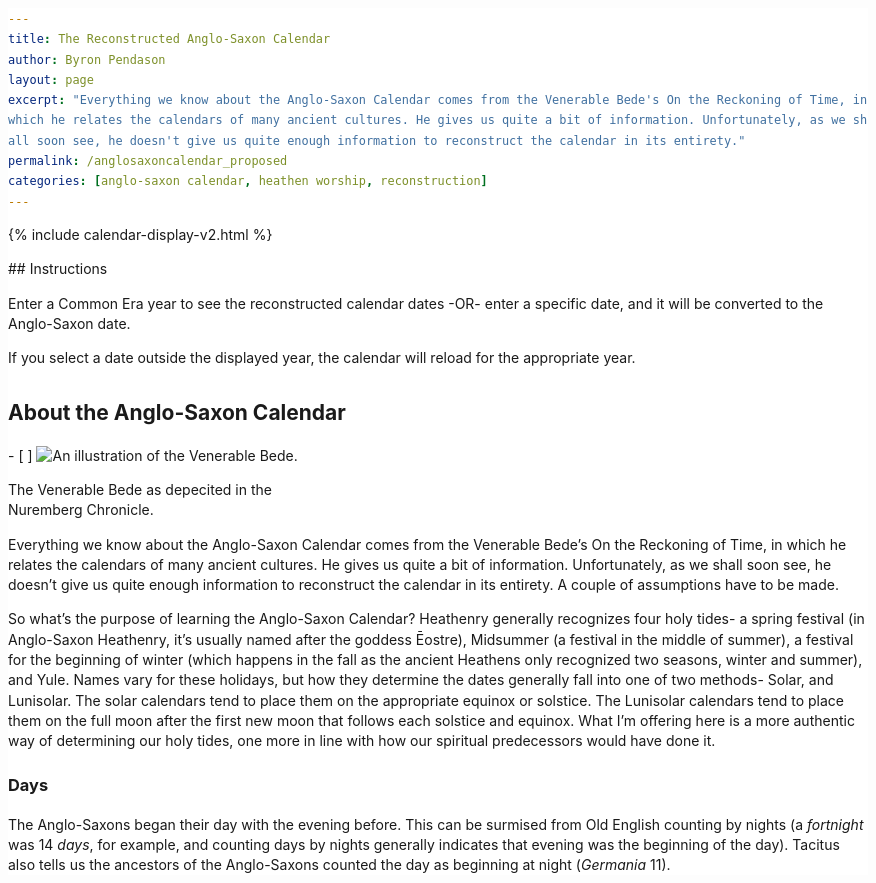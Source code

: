 ```yaml
---
title: The Reconstructed Anglo-Saxon Calendar
author: Byron Pendason
layout: page
excerpt: "Everything we know about the Anglo-Saxon Calendar comes from the Venerable Bede's On the Reckoning of Time, in which he relates the calendars of many ancient cultures. He gives us quite a bit of information. Unfortunately, as we shall soon see, he doesn't give us quite enough information to reconstruct the calendar in its entirety."
permalink: /anglosaxoncalendar_proposed
categories: [anglo-saxon calendar, heathen worship, reconstruction]
---
```

{% include calendar-display-v2.html %}

<div id="calendar-info" markdown="1">
## Instructions

Enter a Common Era year to see the reconstructed calendar dates -OR- enter a specific date, and it will be converted to the Anglo-Saxon date. 

If you select a date outside the displayed year, the calendar will reload for the appropriate year.

## About the Anglo-Saxon Calendar

<div class="front-image left" style="width: 300px">
    - [ ] <img src="{{ site.baseurl }}/media/170px-Nuremberg_Chronicle_Venerable_Bede.jpg" alt="An illustration of the Venerable Bede." style="width: 100%">
    <p>The Venerable Bede as depecited in the Nuremberg Chronicle.</p>
</div>

Everything we know about the Anglo-Saxon Calendar comes from the Venerable Bede’s On the Reckoning of Time, in which he relates the calendars of many ancient cultures. He gives us quite a bit of information. Unfortunately, as we shall soon see, he doesn’t give us quite enough information to reconstruct the calendar in its entirety. A couple of assumptions have to be made.

So what’s the purpose of learning the Anglo-Saxon Calendar? Heathenry generally recognizes four holy tides- a spring festival (in Anglo-Saxon Heathenry, it’s usually named after the goddess Ēostre), Midsummer (a festival in the middle of summer), a festival for the beginning of winter (which happens in the fall as the ancient Heathens only recognized two seasons, winter and summer), and Yule. Names vary for these holidays, but how they determine the dates generally fall into one of two methods- Solar, and Lunisolar. The solar calendars tend to place them on the appropriate equinox or solstice. The Lunisolar calendars tend to place them on the full moon after the first new moon that follows each solstice and equinox. What I’m offering here is a more authentic way of determining our holy tides, one more in line with how our spiritual predecessors would have done it.

### Days

The Anglo-Saxons began their day with the evening before. This can be surmised from Old English counting by nights (a *fortnight* was 14 *days*, for example, and counting days by nights generally indicates that evening was the beginning of the day). Tacitus also tells us the ancestors of the Anglo-Saxons counted the day as beginning at night (*Germania* 11).


[^equivalent]: These are rough equivalents, as the lunar months don't generally line up with our modem months exactly.
[^mud]: Bede tells us this was the month of cakes. Many speculate that Bede was referring to a ritual cake that resembled the color and/or texture of mud.
[^holy]: We don't know what made this month holy or what rites they may have engaged in. Given the timing, it was probably related to the harvests.